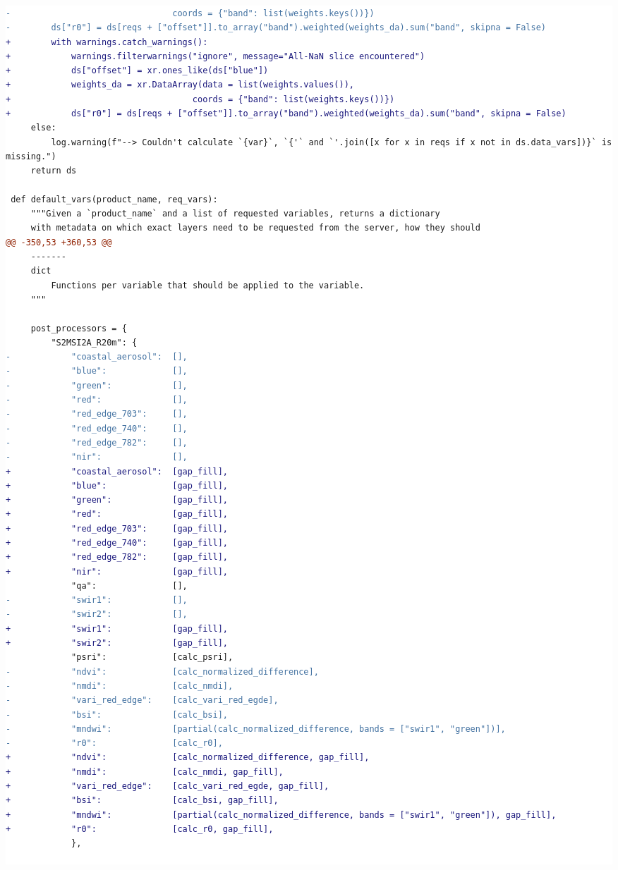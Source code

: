 ```diff
-                                coords = {"band": list(weights.keys())})
-        ds["r0"] = ds[reqs + ["offset"]].to_array("band").weighted(weights_da).sum("band", skipna = False)
+        with warnings.catch_warnings():
+            warnings.filterwarnings("ignore", message="All-NaN slice encountered")
+            ds["offset"] = xr.ones_like(ds["blue"])
+            weights_da = xr.DataArray(data = list(weights.values()), 
+                                    coords = {"band": list(weights.keys())})
+            ds["r0"] = ds[reqs + ["offset"]].to_array("band").weighted(weights_da).sum("band", skipna = False)
     else:
         log.warning(f"--> Couldn't calculate `{var}`, `{'` and `'.join([x for x in reqs if x not in ds.data_vars])}` is missing.")
     return ds
 
 def default_vars(product_name, req_vars):
     """Given a `product_name` and a list of requested variables, returns a dictionary
     with metadata on which exact layers need to be requested from the server, how they should
@@ -350,53 +360,53 @@
     -------
     dict
         Functions per variable that should be applied to the variable.
     """
     
     post_processors = {
         "S2MSI2A_R20m": {
-            "coastal_aerosol":  [],
-            "blue":             [],
-            "green":            [],
-            "red":              [],
-            "red_edge_703":     [],
-            "red_edge_740":     [],
-            "red_edge_782":     [],
-            "nir":              [],
+            "coastal_aerosol":  [gap_fill],
+            "blue":             [gap_fill],
+            "green":            [gap_fill],
+            "red":              [gap_fill],
+            "red_edge_703":     [gap_fill],
+            "red_edge_740":     [gap_fill],
+            "red_edge_782":     [gap_fill],
+            "nir":              [gap_fill],
             "qa":               [],
-            "swir1":            [],
-            "swir2":            [],
+            "swir1":            [gap_fill],
+            "swir2":            [gap_fill],
             "psri":             [calc_psri],
-            "ndvi":             [calc_normalized_difference],
-            "nmdi":             [calc_nmdi],
-            "vari_red_edge":    [calc_vari_red_egde],
-            "bsi":              [calc_bsi],
-            "mndwi":            [partial(calc_normalized_difference, bands = ["swir1", "green"])],
-            "r0":               [calc_r0],
+            "ndvi":             [calc_normalized_difference, gap_fill],
+            "nmdi":             [calc_nmdi, gap_fill],
+            "vari_red_edge":    [calc_vari_red_egde, gap_fill],
+            "bsi":              [calc_bsi, gap_fill],
+            "mndwi":            [partial(calc_normalized_difference, bands = ["swir1", "green"]), gap_fill],
+            "r0":               [calc_r0, gap_fill],
             },
 
```